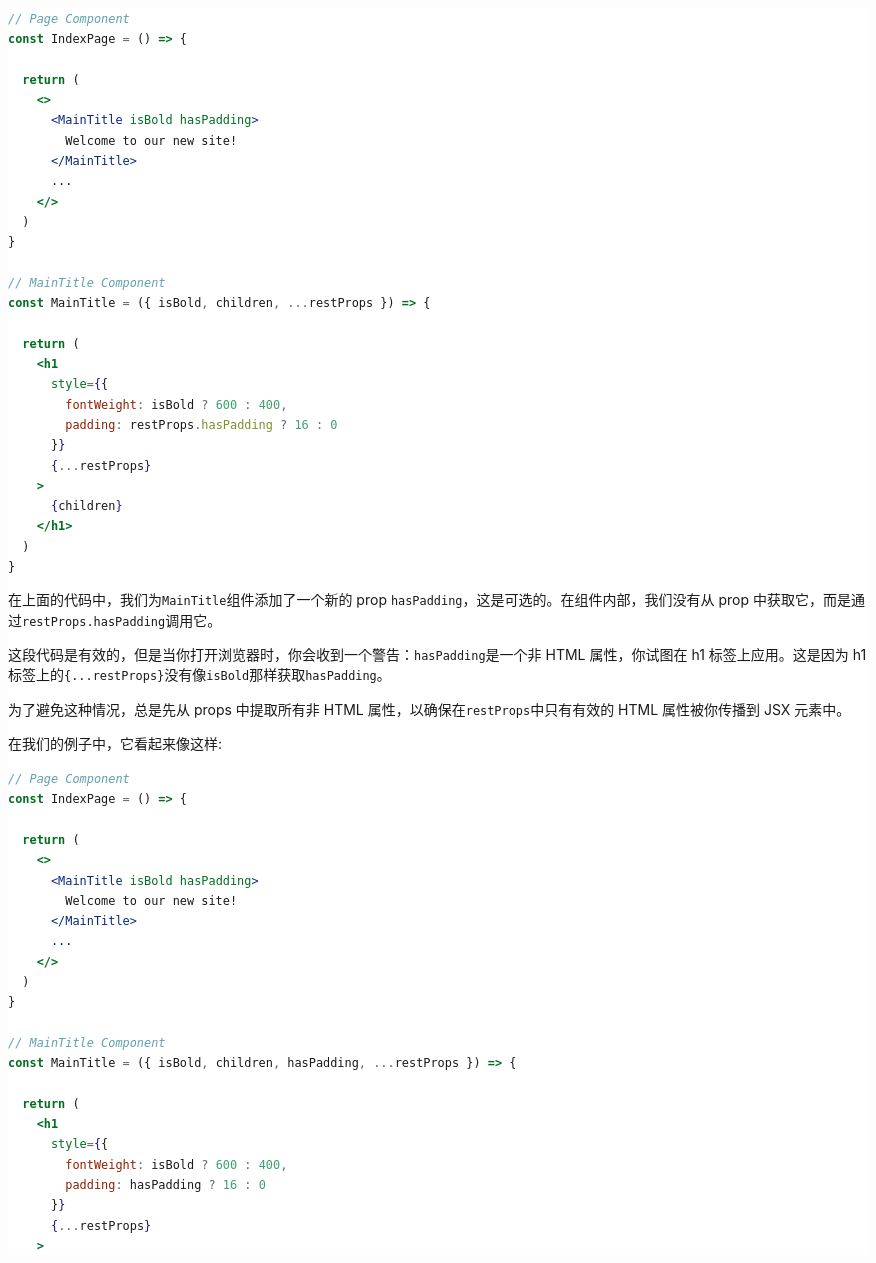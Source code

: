 ```jsx
// Page Component
const IndexPage = () => {
	
  return (
    <>
      <MainTitle isBold hasPadding>
        Welcome to our new site!
      </MainTitle>
      ...
    </>
  )
}

// MainTitle Component
const MainTitle = ({ isBold, children, ...restProps }) => {
	
  return (
    <h1 
      style={{ 
        fontWeight: isBold ? 600 : 400,
        padding: restProps.hasPadding ? 16 : 0
      }}
      {...restProps}
    >
      {children}
    </h1>
  )
}
```

在上面的代码中，我们为`MainTitle`组件添加了一个新的 prop `hasPadding`，这是可选的。在组件内部，我们没有从 prop 中获取它，而是通过`restProps.hasPadding`调用它。

这段代码是有效的，但是当你打开浏览器时，你会收到一个警告：`hasPadding`是一个非 HTML 属性，你试图在 h1 标签上应用。这是因为 h1 标签上的`{...restProps}`没有像`isBold`那样获取`hasPadding`。

为了避免这种情况，总是先从 props 中提取所有非 HTML 属性，以确保在`restProps`中只有有效的 HTML 属性被你传播到 JSX 元素中。

在我们的例子中，它看起来像这样:

```jsx
// Page Component
const IndexPage = () => {
	
  return (
    <>
      <MainTitle isBold hasPadding>
        Welcome to our new site!
      </MainTitle>
      ...
    </>
  )
}

// MainTitle Component
const MainTitle = ({ isBold, children, hasPadding, ...restProps }) => {
	
  return (
    <h1 
      style={{ 
        fontWeight: isBold ? 600 : 400,
        padding: hasPadding ? 16 : 0
      }}
      {...restProps}
    >
```